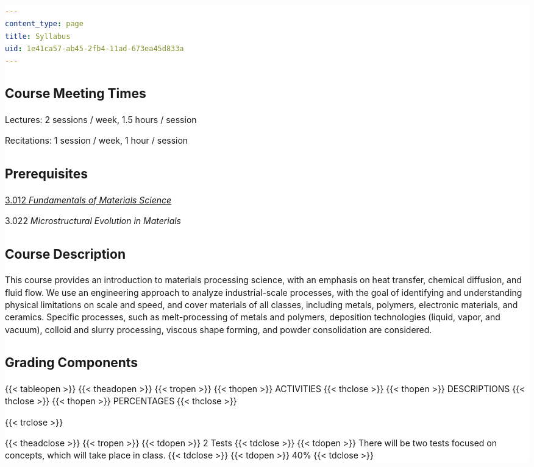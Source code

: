 ```yaml
---
content_type: page
title: Syllabus
uid: 1e41ca57-ab45-2fb4-11ad-673ea45d833a
---
```


Course Meeting Times
--------------------

Lectures: 2 sessions / week, 1.5 hours / session

Recitations: 1 session / week, 1 hour / session

Prerequisites
-------------

[3.012 _Fundamentals of Materials Science_](/courses/3-012-fundamentals-of-materials-science-fall-2005)

3.022 _Microstructural Evolution in Materials_

Course Description
------------------

This course provides an introduction to materials processing science, with an emphasis on heat transfer, chemical diffusion, and fluid flow. We use an engineering approach to analyze industrial-scale processes, with the goal of identifying and understanding physical limitations on scale and speed, and cover materials of all classes, including metals, polymers, electronic materials, and ceramics. Specific processes, such as melt-processing of metals and polymers, deposition technologies (liquid, vapor, and vacuum), colloid and slurry processing, viscous shape forming, and powder consolidation are considered.

Grading Components
------------------

{{< tableopen >}}
{{< theadopen >}}
{{< tropen >}}
{{< thopen >}}
ACTIVITIES
{{< thclose >}}
{{< thopen >}}
DESCRIPTIONS
{{< thclose >}}
{{< thopen >}}
PERCENTAGES
{{< thclose >}}

{{< trclose >}}

{{< theadclose >}}
{{< tropen >}}
{{< tdopen >}}
2 Tests
{{< tdclose >}}
{{< tdopen >}}
There will be two tests focused on concepts, which will take place in class.
{{< tdclose >}}
{{< tdopen >}}
40%
{{< tdclose >}}
